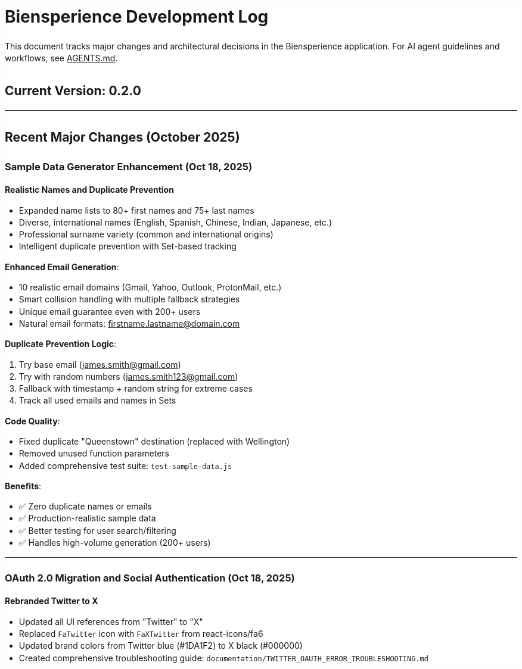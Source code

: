 # Biensperience Development Log

This document tracks major changes and architectural decisions in the Biensperience application.
For AI agent guidelines and workflows, see [AGENTS.md](./AGENTS.md).

## Current Version: 0.2.0

---

## Recent Major Changes (October 2025)

### Sample Data Generator Enhancement (Oct 18, 2025)

**Realistic Names and Duplicate Prevention**
- Expanded name lists to 80+ first names and 75+ last names
- Diverse, international names (English, Spanish, Chinese, Indian, Japanese, etc.)
- Professional surname variety (common and international origins)
- Intelligent duplicate prevention with Set-based tracking

**Enhanced Email Generation**:
- 10 realistic email domains (Gmail, Yahoo, Outlook, ProtonMail, etc.)
- Smart collision handling with multiple fallback strategies
- Unique email guarantee even with 200+ users
- Natural email formats: firstname.lastname@domain.com

**Duplicate Prevention Logic**:
1. Try base email (james.smith@gmail.com)
2. Try with random numbers (james.smith123@gmail.com)
3. Fallback with timestamp + random string for extreme cases
4. Track all used emails and names in Sets

**Code Quality**:
- Fixed duplicate "Queenstown" destination (replaced with Wellington)
- Removed unused function parameters
- Added comprehensive test suite: `test-sample-data.js`

**Benefits**:
- ✅ Zero duplicate names or emails
- ✅ Production-realistic sample data
- ✅ Better testing for user search/filtering
- ✅ Handles high-volume generation (200+ users)

---

### OAuth 2.0 Migration and Social Authentication (Oct 18, 2025)

**Rebranded Twitter to X**
- Updated all UI references from "Twitter" to "X"
- Replaced `FaTwitter` icon with `FaXTwitter` from react-icons/fa6
- Updated brand colors from Twitter blue (#1DA1F2) to X black (#000000)
- Created comprehensive troubleshooting guide: `documentation/TWITTER_OAUTH_ERROR_TROUBLESHOOTING.md`
